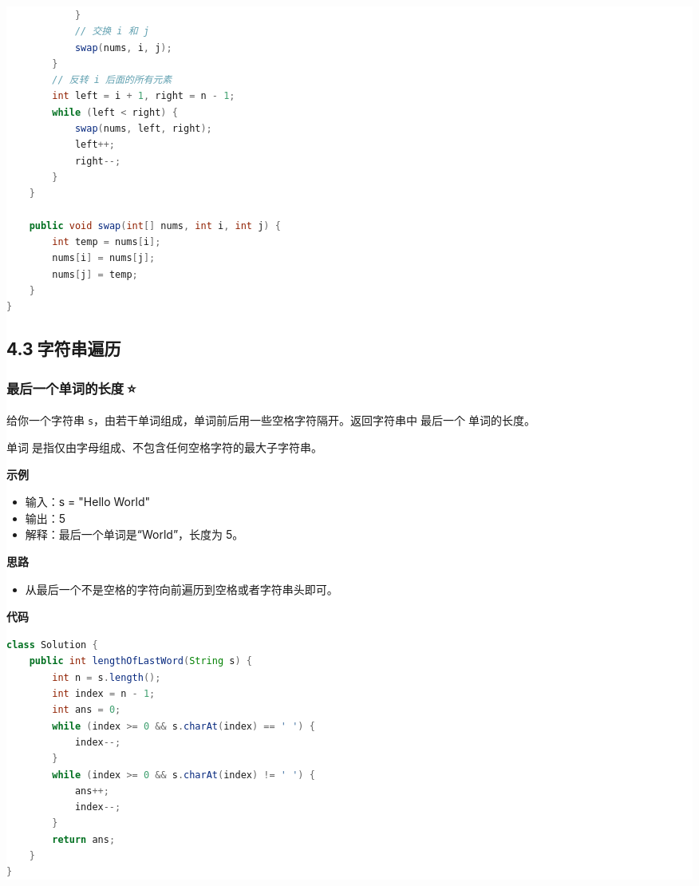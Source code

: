 ```java
            }
            // 交换 i 和 j
            swap(nums, i, j);
        }
        // 反转 i 后面的所有元素
        int left = i + 1, right = n - 1;
        while (left < right) {
            swap(nums, left, right);
            left++;
            right--;
        }
    }

    public void swap(int[] nums, int i, int j) {
        int temp = nums[i];
        nums[i] = nums[j];
        nums[j] = temp;
    }
}
```

## 4.3 字符串遍历

### 最后一个单词的长度 ⭐️

给你一个字符串 `s`，由若干单词组成，单词前后用一些空格字符隔开。返回字符串中 最后一个 单词的长度。

单词 是指仅由字母组成、不包含任何空格字符的最大子字符串。

**示例**

- 输入：s = "Hello World"
- 输出：5
- 解释：最后一个单词是“World”，长度为 5。

**思路**

- 从最后一个不是空格的字符向前遍历到空格或者字符串头即可。

**代码**

```java
class Solution {
    public int lengthOfLastWord(String s) {
        int n = s.length();
        int index = n - 1;
        int ans = 0;
        while (index >= 0 && s.charAt(index) == ' ') {
            index--;
        }
        while (index >= 0 && s.charAt(index) != ' ') {
            ans++;
            index--;
        }
        return ans;
    }
}
```
